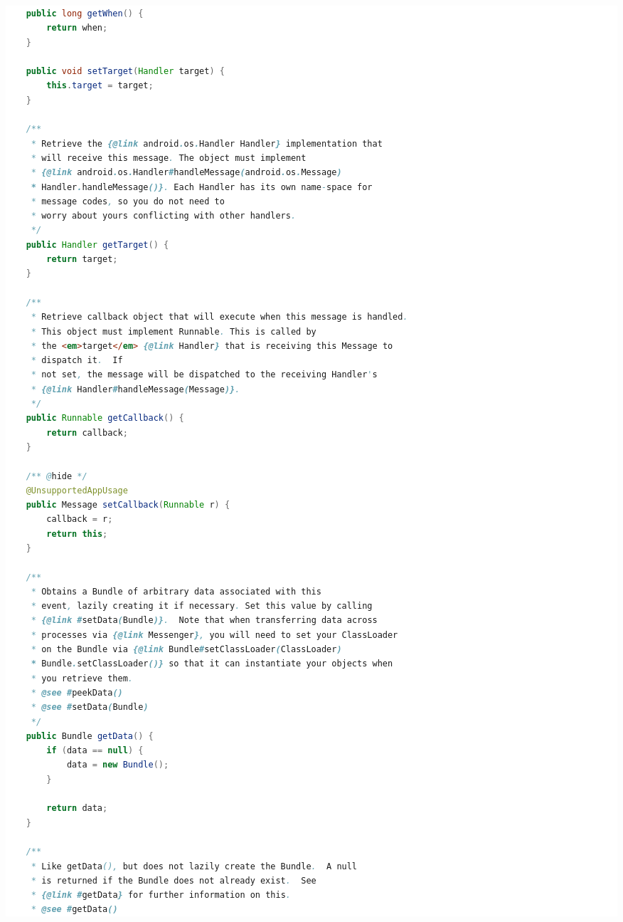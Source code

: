 ```java
    public long getWhen() {
        return when;
    }

    public void setTarget(Handler target) {
        this.target = target;
    }

    /**
     * Retrieve the {@link android.os.Handler Handler} implementation that
     * will receive this message. The object must implement
     * {@link android.os.Handler#handleMessage(android.os.Message)
     * Handler.handleMessage()}. Each Handler has its own name-space for
     * message codes, so you do not need to
     * worry about yours conflicting with other handlers.
     */
    public Handler getTarget() {
        return target;
    }

    /**
     * Retrieve callback object that will execute when this message is handled.
     * This object must implement Runnable. This is called by
     * the <em>target</em> {@link Handler} that is receiving this Message to
     * dispatch it.  If
     * not set, the message will be dispatched to the receiving Handler's
     * {@link Handler#handleMessage(Message)}.
     */
    public Runnable getCallback() {
        return callback;
    }

    /** @hide */
    @UnsupportedAppUsage
    public Message setCallback(Runnable r) {
        callback = r;
        return this;
    }

    /**
     * Obtains a Bundle of arbitrary data associated with this
     * event, lazily creating it if necessary. Set this value by calling
     * {@link #setData(Bundle)}.  Note that when transferring data across
     * processes via {@link Messenger}, you will need to set your ClassLoader
     * on the Bundle via {@link Bundle#setClassLoader(ClassLoader)
     * Bundle.setClassLoader()} so that it can instantiate your objects when
     * you retrieve them.
     * @see #peekData()
     * @see #setData(Bundle)
     */
    public Bundle getData() {
        if (data == null) {
            data = new Bundle();
        }

        return data;
    }

    /**
     * Like getData(), but does not lazily create the Bundle.  A null
     * is returned if the Bundle does not already exist.  See
     * {@link #getData} for further information on this.
     * @see #getData()
```